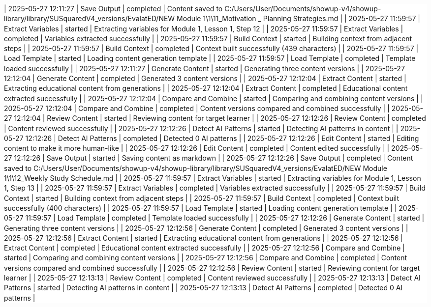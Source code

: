 | 2025-05-27 12:11:27 | Save Output | completed | Content saved to C:/Users/User/Documents/showup-v4/showup-library/library/SUSquaredV4_versions/EvalatED/NEW Module 1\1\11_Motivation _ Planning Strategies.md |
| 2025-05-27 11:59:57 | Extract Variables | started | Extracting variables for Module 1, Lesson 1, Step 12 |
| 2025-05-27 11:59:57 | Extract Variables | completed | Variables extracted successfully |
| 2025-05-27 11:59:57 | Build Context | started | Building context from adjacent steps |
| 2025-05-27 11:59:57 | Build Context | completed | Context built successfully (439 characters) |
| 2025-05-27 11:59:57 | Load Template | started | Loading content generation template |
| 2025-05-27 11:59:57 | Load Template | completed | Template loaded successfully |
| 2025-05-27 12:11:27 | Generate Content | started | Generating three content versions |
| 2025-05-27 12:12:04 | Generate Content | completed | Generated 3 content versions |
| 2025-05-27 12:12:04 | Extract Content | started | Extracting educational content from generations |
| 2025-05-27 12:12:04 | Extract Content | completed | Educational content extracted successfully |
| 2025-05-27 12:12:04 | Compare and Combine | started | Comparing and combining content versions |
| 2025-05-27 12:12:04 | Compare and Combine | completed | Content versions compared and combined successfully |
| 2025-05-27 12:12:04 | Review Content | started | Reviewing content for target learner |
| 2025-05-27 12:12:26 | Review Content | completed | Content reviewed successfully |
| 2025-05-27 12:12:26 | Detect AI Patterns | started | Detecting AI patterns in content |
| 2025-05-27 12:12:26 | Detect AI Patterns | completed | Detected 0 AI patterns |
| 2025-05-27 12:12:26 | Edit Content | started | Editing content to make it more human-like |
| 2025-05-27 12:12:26 | Edit Content | completed | Content edited successfully |
| 2025-05-27 12:12:26 | Save Output | started | Saving content as markdown |
| 2025-05-27 12:12:26 | Save Output | completed | Content saved to C:/Users/User/Documents/showup-v4/showup-library/library/SUSquaredV4_versions/EvalatED/NEW Module 1\1\12_Weekly Study Schedule.md |
| 2025-05-27 11:59:57 | Extract Variables | started | Extracting variables for Module 1, Lesson 1, Step 13 |
| 2025-05-27 11:59:57 | Extract Variables | completed | Variables extracted successfully |
| 2025-05-27 11:59:57 | Build Context | started | Building context from adjacent steps |
| 2025-05-27 11:59:57 | Build Context | completed | Context built successfully (400 characters) |
| 2025-05-27 11:59:57 | Load Template | started | Loading content generation template |
| 2025-05-27 11:59:57 | Load Template | completed | Template loaded successfully |
| 2025-05-27 12:12:26 | Generate Content | started | Generating three content versions |
| 2025-05-27 12:12:56 | Generate Content | completed | Generated 3 content versions |
| 2025-05-27 12:12:56 | Extract Content | started | Extracting educational content from generations |
| 2025-05-27 12:12:56 | Extract Content | completed | Educational content extracted successfully |
| 2025-05-27 12:12:56 | Compare and Combine | started | Comparing and combining content versions |
| 2025-05-27 12:12:56 | Compare and Combine | completed | Content versions compared and combined successfully |
| 2025-05-27 12:12:56 | Review Content | started | Reviewing content for target learner |
| 2025-05-27 12:13:13 | Review Content | completed | Content reviewed successfully |
| 2025-05-27 12:13:13 | Detect AI Patterns | started | Detecting AI patterns in content |
| 2025-05-27 12:13:13 | Detect AI Patterns | completed | Detected 0 AI patterns |